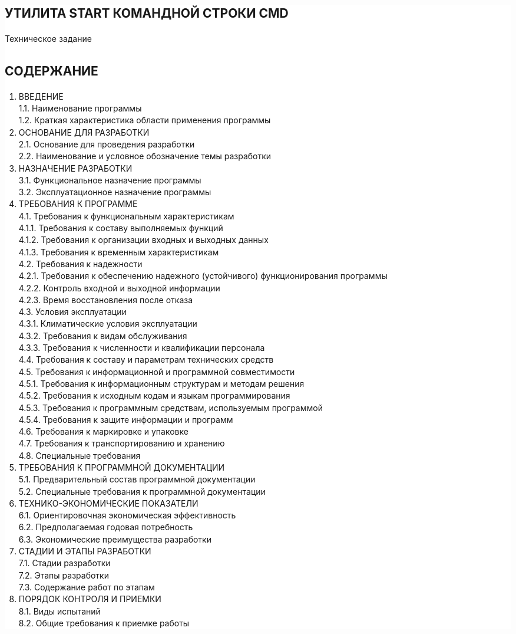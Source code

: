 ## УТИЛИТА START КОМАНДНОЙ СТРОКИ CMD

Техническое задание

## СОДЕРЖАНИЕ
1. ВВЕДЕНИЕ  
1.1. Наименование программы  
1.2. Краткая характеристика области применения программы  
2. ОСНОВАНИЕ ДЛЯ РАЗРАБОТКИ  
2.1. Основание для проведения разработки  
2.2. Наименование и условное обозначение темы разработки  
3. НАЗНАЧЕНИЕ РАЗРАБОТКИ  
3.1. Функциональное назначение программы  
3.2. Эксплуатационное назначение программы  
4. ТРЕБОВАНИЯ К ПРОГРАММЕ  
4.1. Требования к функциональным характеристикам  
4.1.1. Требования к составу выполняемых функций  
4.1.2. Требования к организации входных и выходных данных  
4.1.3. Требования к временным характеристикам  
4.2. Требования к надежности  
4.2.1. Требования к обеспечению надежного (устойчивого) функционирования программы  
4.2.2. Контроль входной и выходной информации  
4.2.3. Время восстановления после отказа  
4.3. Условия эксплуатации  
4.3.1. Климатические условия эксплуатации  
4.3.2. Требования к видам обслуживания  
4.3.3. Требования к численности и квалификации персонала  
4.4. Требования к составу и параметрам технических средств  
4.5. Требования к информационной и программной совместимости  
4.5.1. Требования к информационным структурам и методам решения  
4.5.2. Требования к исходным кодам и языкам программирования  
4.5.3. Требования к программным средствам, используемым программой  
4.5.4. Требования к защите информации и программ  
4.6. Требования к маркировке и упаковке  
4.7. Требования к транспортированию и хранению  
4.8. Специальные требования  
5. ТРЕБОВАНИЯ К ПРОГРАММНОЙ ДОКУМЕНТАЦИИ  
5.1. Предварительный состав программной документации  
5.2. Специальные требования к программной документации  
6. ТЕХНИКО-ЭКОНОМИЧЕСКИЕ ПОКАЗАТЕЛИ  
6.1. Ориентировочная экономическая эффективность  
6.2. Предполагаемая годовая потребность  
6.3. Экономические преимущества разработки  
7. СТАДИИ И ЭТАПЫ РАЗРАБОТКИ  
7.1. Стадии разработки  
7.2. Этапы разработки  
7.3. Содержание работ по этапам  
8. ПОРЯДОК КОНТРОЛЯ И ПРИЕМКИ  
8.1. Виды испытаний  
8.2. Общие требования к приемке работы  
